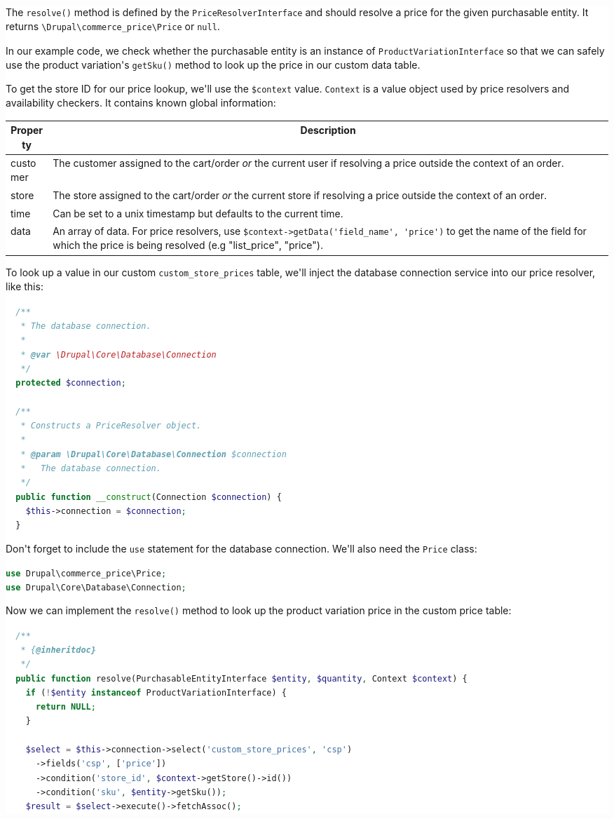 
The `resolve()` method is defined by the `PriceResolverInterface` and should resolve a price for the given purchasable entity. It returns `\Drupal\commerce_price\Price` or `null`.

In our example code, we check whether the purchasable entity is an instance of `ProductVariationInterface` so that we can safely use the product variation's `getSku()` method to look up the price in our custom data table.

To get the store ID for our price lookup, we'll use the `$context` value. `Context` is a value object used by price resolvers and availability checkers. It contains known global information:

| Property | Description |
| ---------|------------ |
| customer | The customer assigned to the cart/order *or* the current user if resolving a price outside the context of an order. |
| store | The store assigned to the cart/order *or* the current store if resolving a price outside the context of an order. |
| time | Can be set to a unix timestamp but defaults to the current time. |
| data | An array of data. For price resolvers, use `$context->getData('field_name', 'price')` to get the name of the field for which the price is being resolved (e.g "list_price", "price"). |

To look up a value in our custom `custom_store_prices` table, we'll inject the database connection service into our price resolver, like this:

```php
  /**
   * The database connection.
   *
   * @var \Drupal\Core\Database\Connection
   */
  protected $connection;

  /**
   * Constructs a PriceResolver object.
   *
   * @param \Drupal\Core\Database\Connection $connection
   *   The database connection.
   */
  public function __construct(Connection $connection) {
    $this->connection = $connection;
  }
```

Don't forget to include the `use` statement for the database connection. We'll also need the `Price` class:

```php
use Drupal\commerce_price\Price;
use Drupal\Core\Database\Connection;
```

Now we can implement the `resolve()` method to look up the product variation price in the custom price table:

```php
  /**
   * {@inheritdoc}
   */
  public function resolve(PurchasableEntityInterface $entity, $quantity, Context $context) {
    if (!$entity instanceof ProductVariationInterface) {
      return NULL;
    }

    $select = $this->connection->select('custom_store_prices', 'csp')
      ->fields('csp', ['price'])
      ->condition('store_id', $context->getStore()->id())
      ->condition('sku', $entity->getSku());
    $result = $select->execute()->fetchAssoc();

```

[CommerceGuys\Intl\Formatter\CurrencyFormatterInterface]: https://github.com/commerceguys/intl/blob/master/src/Formatter/CurrencyFormatterInterface.php
[Internationalization Library]: https://github.com/commerceguys/intl
[commerceguys/intl]: https://github.com/commerceguys/intl
[php round() documentation]: https://www.php.net/manual/en/function.round.php
[Commerce Pricelist module]: https://www.drupal.org/project/commerce_pricelist
[Commerce shipping]: https://www.drupal.org/project/commerce_shipping
[Why not use Double or Float to represent currency?]: https://stackoverflow.com/questions/3730019/why-not-use-double-or-float-to-represent-currency/3730040#3730040
[Why don't applications typically use int to internally represent currency values?]: https://stackoverflow.com/questions/5356123/why-dont-applications-typically-use-int-to-internally-represent-currency-values/5356890#5356890